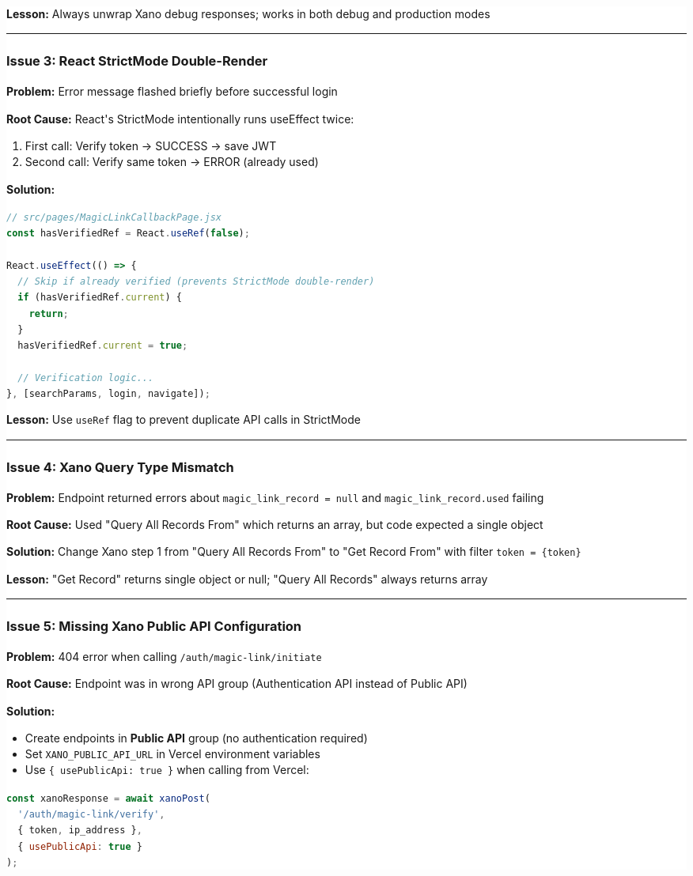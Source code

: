 **Lesson:** Always unwrap Xano debug responses; works in both debug and production modes

---

### Issue 3: React StrictMode Double-Render

**Problem:** Error message flashed briefly before successful login

**Root Cause:** React's StrictMode intentionally runs useEffect twice:
1. First call: Verify token → SUCCESS → save JWT
2. Second call: Verify same token → ERROR (already used)

**Solution:**
```javascript
// src/pages/MagicLinkCallbackPage.jsx
const hasVerifiedRef = React.useRef(false);

React.useEffect(() => {
  // Skip if already verified (prevents StrictMode double-render)
  if (hasVerifiedRef.current) {
    return;
  }
  hasVerifiedRef.current = true;

  // Verification logic...
}, [searchParams, login, navigate]);
```

**Lesson:** Use `useRef` flag to prevent duplicate API calls in StrictMode

---

### Issue 4: Xano Query Type Mismatch

**Problem:** Endpoint returned errors about `magic_link_record = null` and `magic_link_record.used` failing

**Root Cause:** Used "Query All Records From" which returns an array, but code expected a single object

**Solution:** Change Xano step 1 from "Query All Records From" to "Get Record From" with filter `token = {token}`

**Lesson:** "Get Record" returns single object or null; "Query All Records" always returns array

---

### Issue 5: Missing Xano Public API Configuration

**Problem:** 404 error when calling `/auth/magic-link/initiate`

**Root Cause:** Endpoint was in wrong API group (Authentication API instead of Public API)

**Solution:**
- Create endpoints in **Public API** group (no authentication required)
- Set `XANO_PUBLIC_API_URL` in Vercel environment variables
- Use `{ usePublicApi: true }` when calling from Vercel:
```javascript
const xanoResponse = await xanoPost(
  '/auth/magic-link/verify',
  { token, ip_address },
  { usePublicApi: true }
);
```

